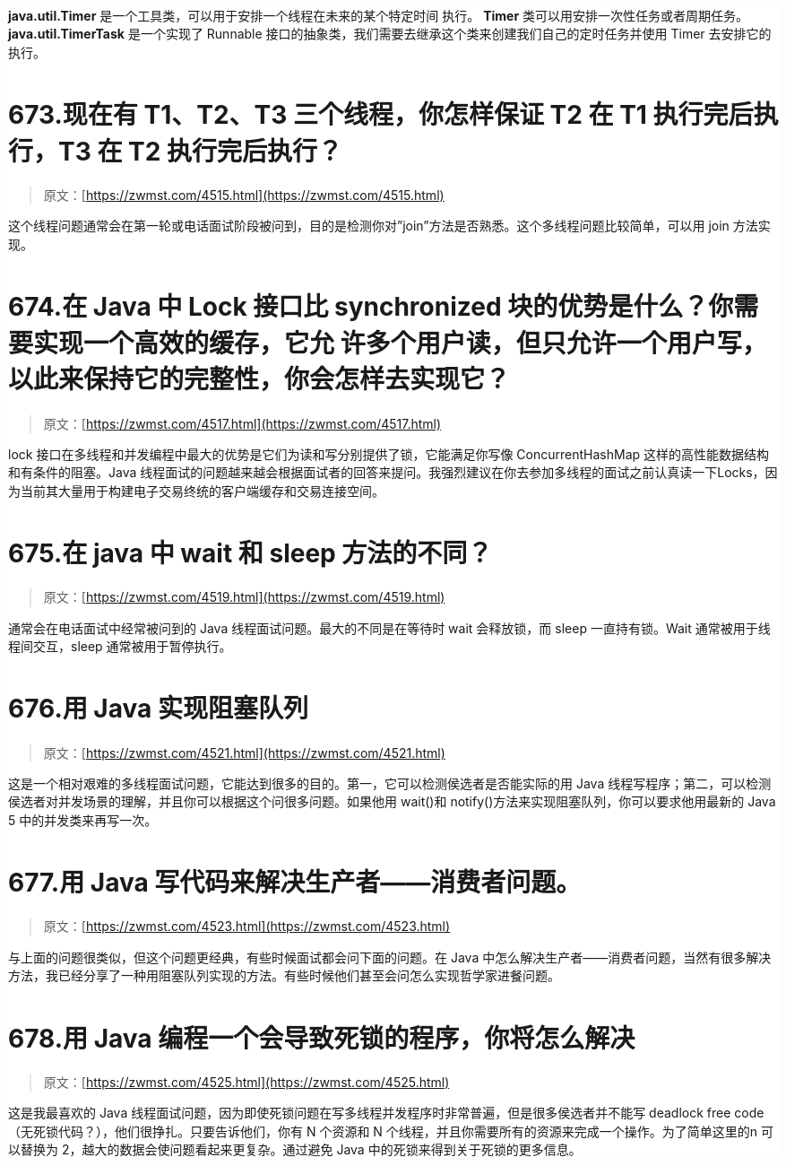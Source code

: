 **java.util.Timer** 是一个工具类，可以用于安排一个线程在未来的某个特定时间
执行。
**Timer** 类可以用安排一次性任务或者周期任务。
**java.util.TimerTask** 是一个实现了 Runnable 接口的抽象类，我们需要去继承这个类来创建我们自己的定时任务并使用 Timer 去安排它的执行。


# 673.现在有 T1、T2、T3 三个线程，你怎样保证 T2 在 T1 执行完后执行，T3 在 T2 执行完后执行？

> 原文：[https://zwmst.com/4515.html](https://zwmst.com/4515.html)

这个线程问题通常会在第一轮或电话面试阶段被问到，目的是检测你对”join”方法是否熟悉。这个多线程问题比较简单，可以用 join 方法实现。


# 674.在 Java 中 Lock 接口比 synchronized 块的优势是什么？你需要实现一个高效的缓存，它允 许多个用户读，但只允许一个用户写，以此来保持它的完整性，你会怎样去实现它？

> 原文：[https://zwmst.com/4517.html](https://zwmst.com/4517.html)

lock 接口在多线程和并发编程中最大的优势是它们为读和写分别提供了锁，它能满足你写像 ConcurrentHashMap 这样的高性能数据结构和有条件的阻塞。Java 线程面试的问题越来越会根据面试者的回答来提问。我强烈建议在你去参加多线程的面试之前认真读一下Locks，因为当前其大量用于构建电子交易终统的客户端缓存和交易连接空间。


# 675.在 java 中 wait 和 sleep 方法的不同？

> 原文：[https://zwmst.com/4519.html](https://zwmst.com/4519.html)

通常会在电话面试中经常被问到的 Java 线程面试问题。最大的不同是在等待时 wait 会释放锁，而 sleep 一直持有锁。Wait 通常被用于线程间交互，sleep 通常被用于暂停执行。


# 676.用 Java 实现阻塞队列

> 原文：[https://zwmst.com/4521.html](https://zwmst.com/4521.html)

这是一个相对艰难的多线程面试问题，它能达到很多的目的。第一，它可以检测侯选者是否能实际的用 Java 线程写程序；第二，可以检测侯选者对并发场景的理解，并且你可以根据这个问很多问题。如果他用 wait()和 notify()方法来实现阻塞队列，你可以要求他用最新的 Java 5 中的并发类来再写一次。


# 677.用 Java 写代码来解决生产者——消费者问题。

> 原文：[https://zwmst.com/4523.html](https://zwmst.com/4523.html)

与上面的问题很类似，但这个问题更经典，有些时候面试都会问下面的问题。在 Java 中怎么解决生产者——消费者问题，当然有很多解决方法，我已经分享了一种用阻塞队列实现的方法。有些时候他们甚至会问怎么实现哲学家进餐问题。


# 678.用 Java 编程一个会导致死锁的程序，你将怎么解决

> 原文：[https://zwmst.com/4525.html](https://zwmst.com/4525.html)

这是我最喜欢的 Java 线程面试问题，因为即使死锁问题在写多线程并发程序时非常普遍，但是很多侯选者并不能写 deadlock free code（无死锁代码？），他们很挣扎。只要告诉他们，你有 N 个资源和 N 个线程，并且你需要所有的资源来完成一个操作。为了简单这里的n 可以替换为 2，越大的数据会使问题看起来更复杂。通过避免 Java 中的死锁来得到关于死锁的更多信息。

